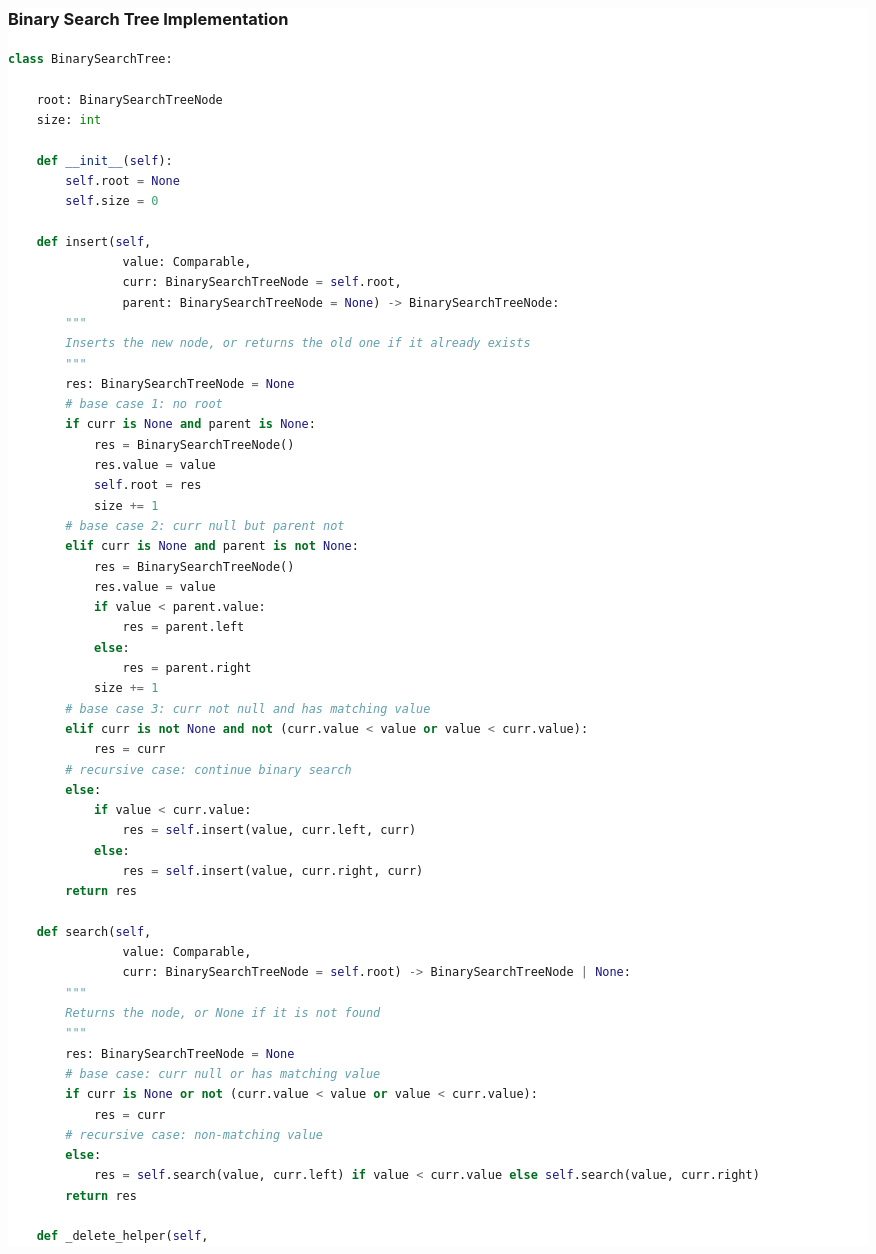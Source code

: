 ### Binary Search Tree Implementation

```python
class BinarySearchTree:

    root: BinarySearchTreeNode
    size: int

    def __init__(self):
        self.root = None
        self.size = 0

    def insert(self, 
                value: Comparable, 
                curr: BinarySearchTreeNode = self.root,
                parent: BinarySearchTreeNode = None) -> BinarySearchTreeNode:
        """
        Inserts the new node, or returns the old one if it already exists
        """
        res: BinarySearchTreeNode = None
        # base case 1: no root
        if curr is None and parent is None:
            res = BinarySearchTreeNode()
            res.value = value
            self.root = res
            size += 1
        # base case 2: curr null but parent not
        elif curr is None and parent is not None:
            res = BinarySearchTreeNode()
            res.value = value
            if value < parent.value:
                res = parent.left
            else:
                res = parent.right
            size += 1
        # base case 3: curr not null and has matching value
        elif curr is not None and not (curr.value < value or value < curr.value):
            res = curr
        # recursive case: continue binary search
        else:
            if value < curr.value:
                res = self.insert(value, curr.left, curr)
            else:
                res = self.insert(value, curr.right, curr)
        return res
    
    def search(self, 
                value: Comparable, 
                curr: BinarySearchTreeNode = self.root) -> BinarySearchTreeNode | None:
        """
        Returns the node, or None if it is not found
        """
        res: BinarySearchTreeNode = None
        # base case: curr null or has matching value
        if curr is None or not (curr.value < value or value < curr.value):
            res = curr
        # recursive case: non-matching value
        else:
            res = self.search(value, curr.left) if value < curr.value else self.search(value, curr.right)
        return res

    def _delete_helper(self, 
```